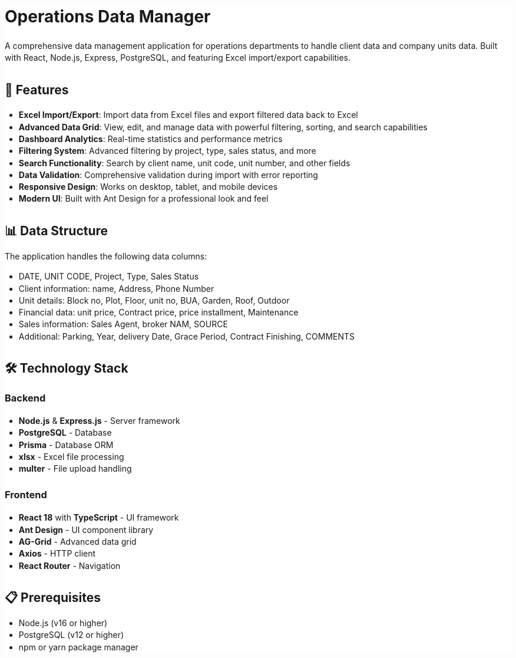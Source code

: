 # Operations Data Manager

A comprehensive data management application for operations departments to handle client data and company units data. Built with React, Node.js, Express, PostgreSQL, and featuring Excel import/export capabilities.

## 🚀 Features

- **Excel Import/Export**: Import data from Excel files and export filtered data back to Excel
- **Advanced Data Grid**: View, edit, and manage data with powerful filtering, sorting, and search capabilities
- **Dashboard Analytics**: Real-time statistics and performance metrics
- **Filtering System**: Advanced filtering by project, type, sales status, and more
- **Search Functionality**: Search by client name, unit code, unit number, and other fields
- **Data Validation**: Comprehensive validation during import with error reporting
- **Responsive Design**: Works on desktop, tablet, and mobile devices
- **Modern UI**: Built with Ant Design for a professional look and feel

## 📊 Data Structure

The application handles the following data columns:
- DATE, UNIT CODE, Project, Type, Sales Status
- Client information: name, Address, Phone Number
- Unit details: Block no, Plot, Floor, unit no, BUA, Garden, Roof, Outdoor
- Financial data: unit price, Contract price, price installment, Maintenance
- Sales information: Sales Agent, broker NAM, SOURCE
- Additional: Parking, Year, delivery Date, Grace Period, Contract Finishing, COMMENTS

## 🛠️ Technology Stack

### Backend
- **Node.js** & **Express.js** - Server framework
- **PostgreSQL** - Database
- **Prisma** - Database ORM
- **xlsx** - Excel file processing
- **multer** - File upload handling

### Frontend
- **React 18** with **TypeScript** - UI framework
- **Ant Design** - UI component library
- **AG-Grid** - Advanced data grid
- **Axios** - HTTP client
- **React Router** - Navigation

## 📋 Prerequisites

- Node.js (v16 or higher)
- PostgreSQL (v12 or higher)
- npm or yarn package manager

